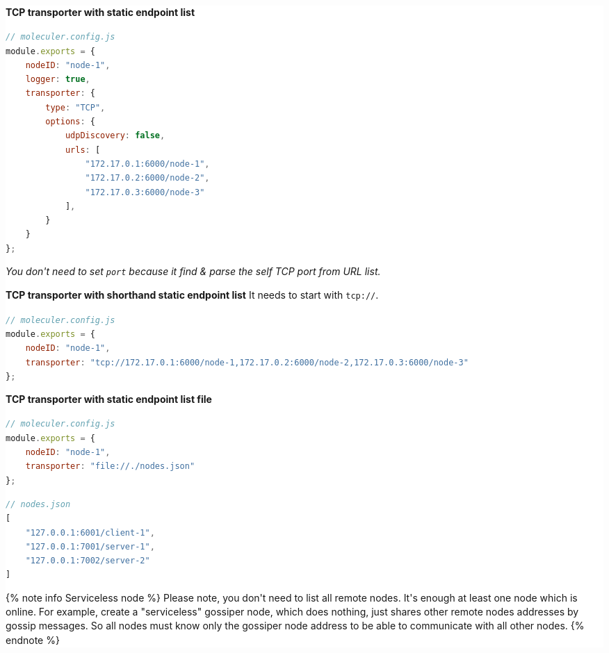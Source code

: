 **TCP transporter with static endpoint list**
```js
// moleculer.config.js
module.exports = {
    nodeID: "node-1",
    logger: true,
    transporter: {
        type: "TCP",
        options: {
            udpDiscovery: false,
            urls: [
                "172.17.0.1:6000/node-1",
                "172.17.0.2:6000/node-2",
                "172.17.0.3:6000/node-3"                
            ],
        }
    }
};
```
_You don't need to set `port` because it find & parse the self TCP port from URL list._

**TCP transporter with shorthand static endpoint list** It needs to start with `tcp://`.
```js
// moleculer.config.js
module.exports = {
    nodeID: "node-1",
    transporter: "tcp://172.17.0.1:6000/node-1,172.17.0.2:6000/node-2,172.17.0.3:6000/node-3"
};
```

**TCP transporter with static endpoint list file**
```js
// moleculer.config.js
module.exports = {
    nodeID: "node-1",
    transporter: "file://./nodes.json"
};
```

```js
// nodes.json
[
    "127.0.0.1:6001/client-1",
    "127.0.0.1:7001/server-1",
    "127.0.0.1:7002/server-2"
]
```

{% note info Serviceless node %}
Please note, you don't need to list all remote nodes. It's enough at least one node which is online. For example, create a "serviceless" gossiper node, which does nothing, just shares other remote nodes addresses by gossip messages. So all nodes must know only the gossiper node address to be able to communicate with all other nodes.
{% endnote %}
